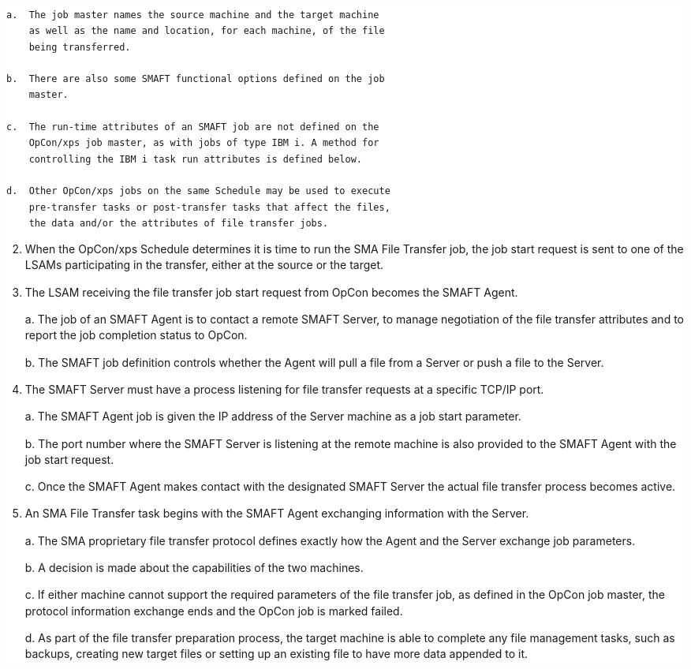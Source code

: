    a.  The job master names the source machine and the target machine
        as well as the name and location, for each machine, of the file
        being transferred.

    b.  There are also some SMAFT functional options defined on the job
        master.

    c.  The run-time attributes of an SMAFT job are not defined on the
        OpCon/xps job master, as with jobs of type IBM i. A method for
        controlling the IBM i task run attributes is defined below.

    d.  Other OpCon/xps jobs on the same Schedule may be used to execute
        pre-transfer tasks or post-transfer tasks that affect the files,
        the data and/or the attributes of file transfer jobs.

2. When the OpCon/xps Schedule determines it is time to run the SMA
    File Transfer job, the job start request is sent to one of the LSAMs
    participating in the transfer, either at the source or the target.
3. The LSAM receiving the file transfer job start request from OpCon
    becomes the SMAFT Agent.

    a.  The job of an SMAFT Agent is to contact a remote SMAFT Server,
        to manage negotiation of the file transfer attributes and to
        report the job completion status to OpCon.

    b.  The SMAFT job definition controls whether the Agent will pull a
        file from a Server or push a file to the Server.

4. The SMAFT Server must have a process listening for file transfer
    requests at a specific TCP/IP port.

    a.  The SMAFT Agent job is given the IP address of the Server
        machine as a job start parameter.

    b.  The port number where the SMAFT Server is listening at the
        remote machine is also provided to the SMAFT Agent with the job
        start request.

    c.  Once the SMAFT Agent makes contact with the designated SMAFT
        Server the actual file transfer process becomes active.

5. An SMA File Transfer task begins with the SMAFT Agent exchanging
    information with the Server.

    a.  The SMA proprietary file transfer protocol defines exactly how
        the Agent and the Server exchange job parameters.

    b.  A decision is made about the capabilities of the two machines.

    c.  If either machine cannot support the required parameters of the
        file transfer job, as defined in the OpCon job master, the
        protocol information exchange ends and the OpCon job is marked
        failed.

    d.  As part of the file transfer preparation process, the target
        machine is able to complete any file management tasks, such as
        backups, creating new target files or setting up an existing
        file to have more data appended to it.
